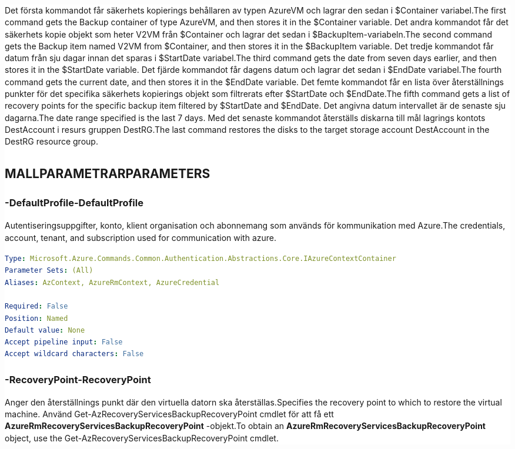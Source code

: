 <span data-ttu-id="34820-117">Det första kommandot får säkerhets kopierings behållaren av typen AzureVM och lagrar den sedan i $Container variabel.</span><span class="sxs-lookup"><span data-stu-id="34820-117">The first command gets the Backup container of type AzureVM, and then stores it in the $Container variable.</span></span>
<span data-ttu-id="34820-118">Det andra kommandot får det säkerhets kopie objekt som heter V2VM från $Container och lagrar det sedan i $BackupItem-variabeln.</span><span class="sxs-lookup"><span data-stu-id="34820-118">The second command gets the Backup item named V2VM from $Container, and then stores it in the $BackupItem variable.</span></span>
<span data-ttu-id="34820-119">Det tredje kommandot får datum från sju dagar innan det sparas i $StartDate variabel.</span><span class="sxs-lookup"><span data-stu-id="34820-119">The third command gets the date from seven days earlier, and then stores it in the $StartDate variable.</span></span>
<span data-ttu-id="34820-120">Det fjärde kommandot får dagens datum och lagrar det sedan i $EndDate variabel.</span><span class="sxs-lookup"><span data-stu-id="34820-120">The fourth command gets the current date, and then stores it in the $EndDate variable.</span></span>
<span data-ttu-id="34820-121">Det femte kommandot får en lista över återställnings punkter för det specifika säkerhets kopierings objekt som filtrerats efter $StartDate och $EndDate.</span><span class="sxs-lookup"><span data-stu-id="34820-121">The fifth command gets a list of recovery points for the specific backup item filtered by $StartDate and $EndDate.</span></span>
<span data-ttu-id="34820-122">Det angivna datum intervallet är de senaste sju dagarna.</span><span class="sxs-lookup"><span data-stu-id="34820-122">The date range specified is the last 7 days.</span></span>
<span data-ttu-id="34820-123">Med det senaste kommandot återställs diskarna till mål lagrings kontots DestAccount i resurs gruppen DestRG.</span><span class="sxs-lookup"><span data-stu-id="34820-123">The last command restores the disks to the target storage account DestAccount in the DestRG resource group.</span></span>

## <span data-ttu-id="34820-124">MALLPARAMETRAR</span><span class="sxs-lookup"><span data-stu-id="34820-124">PARAMETERS</span></span>

### <span data-ttu-id="34820-125">-DefaultProfile</span><span class="sxs-lookup"><span data-stu-id="34820-125">-DefaultProfile</span></span>
<span data-ttu-id="34820-126">Autentiseringsuppgifter, konto, klient organisation och abonnemang som används för kommunikation med Azure.</span><span class="sxs-lookup"><span data-stu-id="34820-126">The credentials, account, tenant, and subscription used for communication with azure.</span></span>

```yaml
Type: Microsoft.Azure.Commands.Common.Authentication.Abstractions.Core.IAzureContextContainer
Parameter Sets: (All)
Aliases: AzContext, AzureRmContext, AzureCredential

Required: False
Position: Named
Default value: None
Accept pipeline input: False
Accept wildcard characters: False
```

### <span data-ttu-id="34820-127">-RecoveryPoint</span><span class="sxs-lookup"><span data-stu-id="34820-127">-RecoveryPoint</span></span>
<span data-ttu-id="34820-128">Anger den återställnings punkt där den virtuella datorn ska återställas.</span><span class="sxs-lookup"><span data-stu-id="34820-128">Specifies the recovery point to which to restore the virtual machine.</span></span>
<span data-ttu-id="34820-129">Använd Get-AzRecoveryServicesBackupRecoveryPoint cmdlet för att få ett **AzureRmRecoveryServicesBackupRecoveryPoint** -objekt.</span><span class="sxs-lookup"><span data-stu-id="34820-129">To obtain an **AzureRmRecoveryServicesBackupRecoveryPoint** object, use the Get-AzRecoveryServicesBackupRecoveryPoint cmdlet.</span></span>
